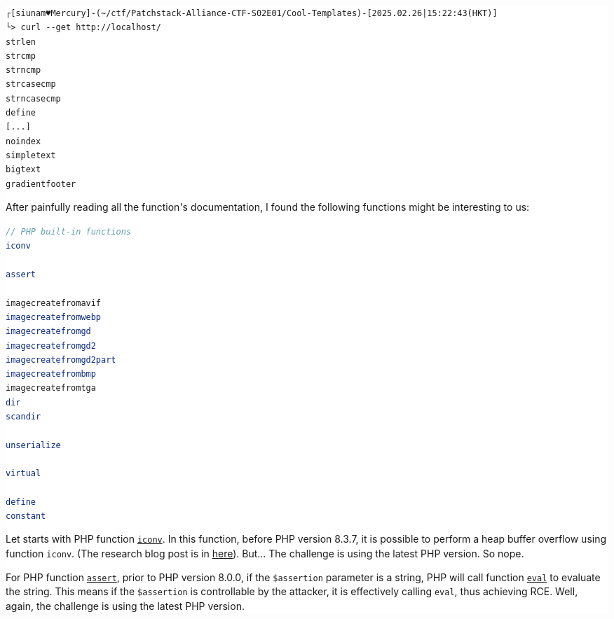 ```shell
┌[siunam♥Mercury]-(~/ctf/Patchstack-Alliance-CTF-S02E01/Cool-Templates)-[2025.02.26|15:22:43(HKT)]
└> curl --get http://localhost/
strlen
strcmp
strncmp
strcasecmp
strncasecmp
define
[...]
noindex
simpletext
bigtext
gradientfooter
```

After painfully reading all the function's documentation, I found the following functions might be interesting to us:

```php
// PHP built-in functions
iconv

assert

imagecreatefromavif
imagecreatefromwebp
imagecreatefromgd
imagecreatefromgd2
imagecreatefromgd2part
imagecreatefrombmp
imagecreatefromtga
dir
scandir

unserialize

virtual

define
constant
```

Let starts with PHP function [`iconv`](https://www.php.net/manual/en/function.iconv.php). In this function, before PHP version 8.3.7, it is possible to perform a heap buffer overflow using function `iconv`. (The research blog post is in [here](https://www.ambionics.io/blog/iconv-cve-2024-2961-p1)). But... The challenge is using the latest PHP version. So nope.

For PHP function [`assert`](https://www.php.net/manual/en/function.assert.php), prior to PHP version 8.0.0, if the `$assertion` parameter is a string, PHP will call function [`eval`](https://www.php.net/manual/en/function.eval.php) to evaluate the string. This means if the `$assertion` is controllable by the attacker, it is effectively calling `eval`, thus achieving RCE. Well, again, the challenge is using the latest PHP version.
